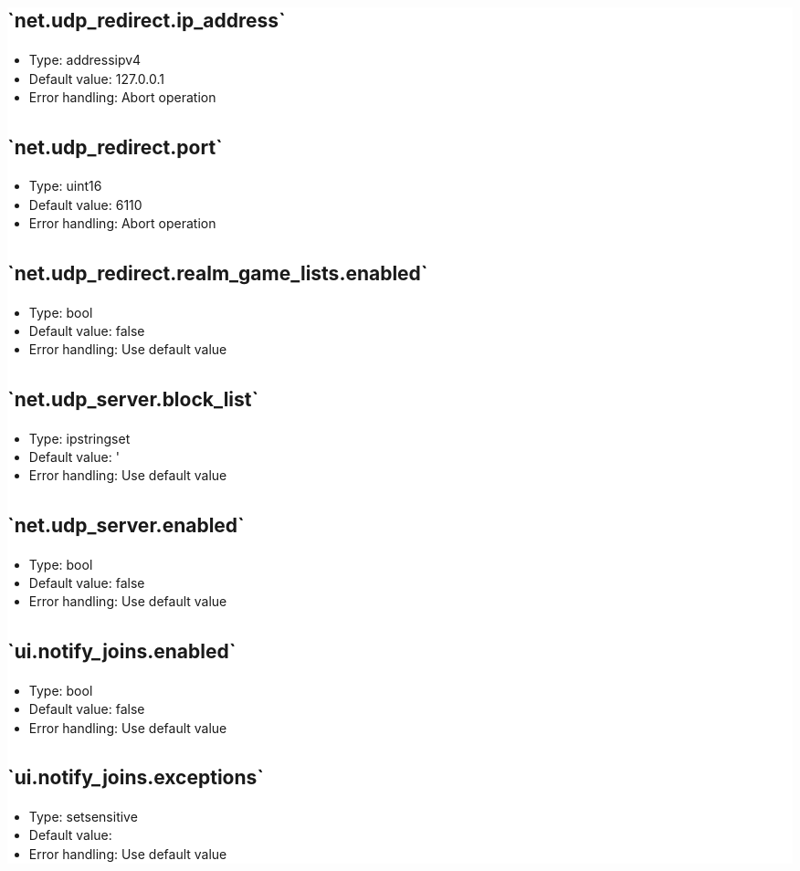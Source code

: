 ## \`net.udp_redirect.ip_address\`
- Type: addressipv4
- Default value: 127.0.0.1
- Error handling: Abort operation

## \`net.udp_redirect.port\`
- Type: uint16
- Default value: 6110
- Error handling: Abort operation

## \`net.udp_redirect.realm_game_lists.enabled\`
- Type: bool
- Default value: false
- Error handling: Use default value

## \`net.udp_server.block_list\`
- Type: ipstringset
- Default value: '
- Error handling: Use default value

## \`net.udp_server.enabled\`
- Type: bool
- Default value: false
- Error handling: Use default value

## \`ui.notify_joins.enabled\`
- Type: bool
- Default value: false
- Error handling: Use default value

## \`ui.notify_joins.exceptions\`
- Type: setsensitive
- Default value: 
- Error handling: Use default value

